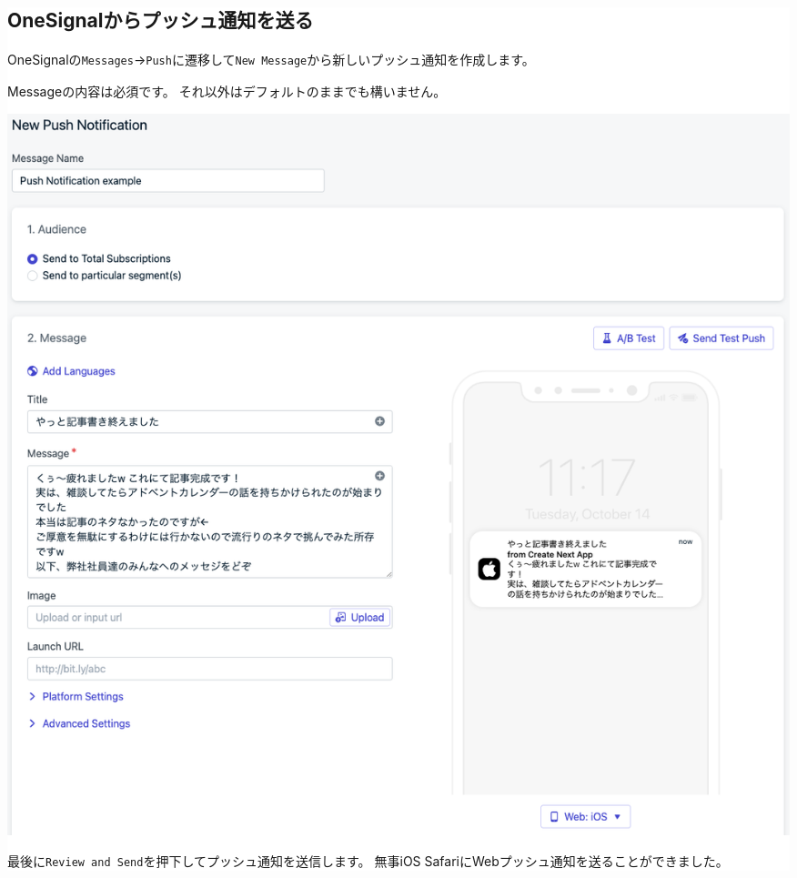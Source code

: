 ## OneSignalからプッシュ通知を送る
OneSignalの`Messages`→`Push`に遷移して`New Message`から新しいプッシュ通知を作成します。

Messageの内容は必須です。
それ以外はデフォルトのままでも構いません。

![新しいプッシュ通知を作成](/images/43e1ebdd75bef1/onesignal_new_push.png)

最後に`Review and Send`を押下してプッシュ通知を送信します。
無事iOS SafariにWebプッシュ通知を送ることができました。